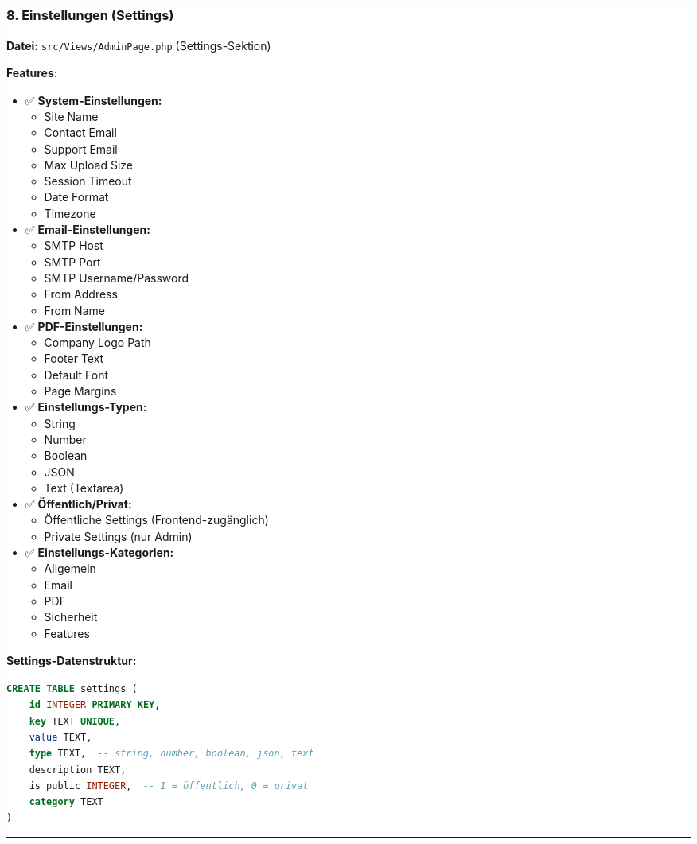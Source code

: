 
### 8. Einstellungen (Settings)
**Datei:** `src/Views/AdminPage.php` (Settings-Sektion)

**Features:**
- ✅ **System-Einstellungen:**
  - Site Name
  - Contact Email
  - Support Email
  - Max Upload Size
  - Session Timeout
  - Date Format
  - Timezone
- ✅ **Email-Einstellungen:**
  - SMTP Host
  - SMTP Port
  - SMTP Username/Password
  - From Address
  - From Name
- ✅ **PDF-Einstellungen:**
  - Company Logo Path
  - Footer Text
  - Default Font
  - Page Margins
- ✅ **Einstellungs-Typen:**
  - String
  - Number
  - Boolean
  - JSON
  - Text (Textarea)
- ✅ **Öffentlich/Privat:**
  - Öffentliche Settings (Frontend-zugänglich)
  - Private Settings (nur Admin)
- ✅ **Einstellungs-Kategorien:**
  - Allgemein
  - Email
  - PDF
  - Sicherheit
  - Features

**Settings-Datenstruktur:**
```sql
CREATE TABLE settings (
    id INTEGER PRIMARY KEY,
    key TEXT UNIQUE,
    value TEXT,
    type TEXT,  -- string, number, boolean, json, text
    description TEXT,
    is_public INTEGER,  -- 1 = öffentlich, 0 = privat
    category TEXT
)
```

---